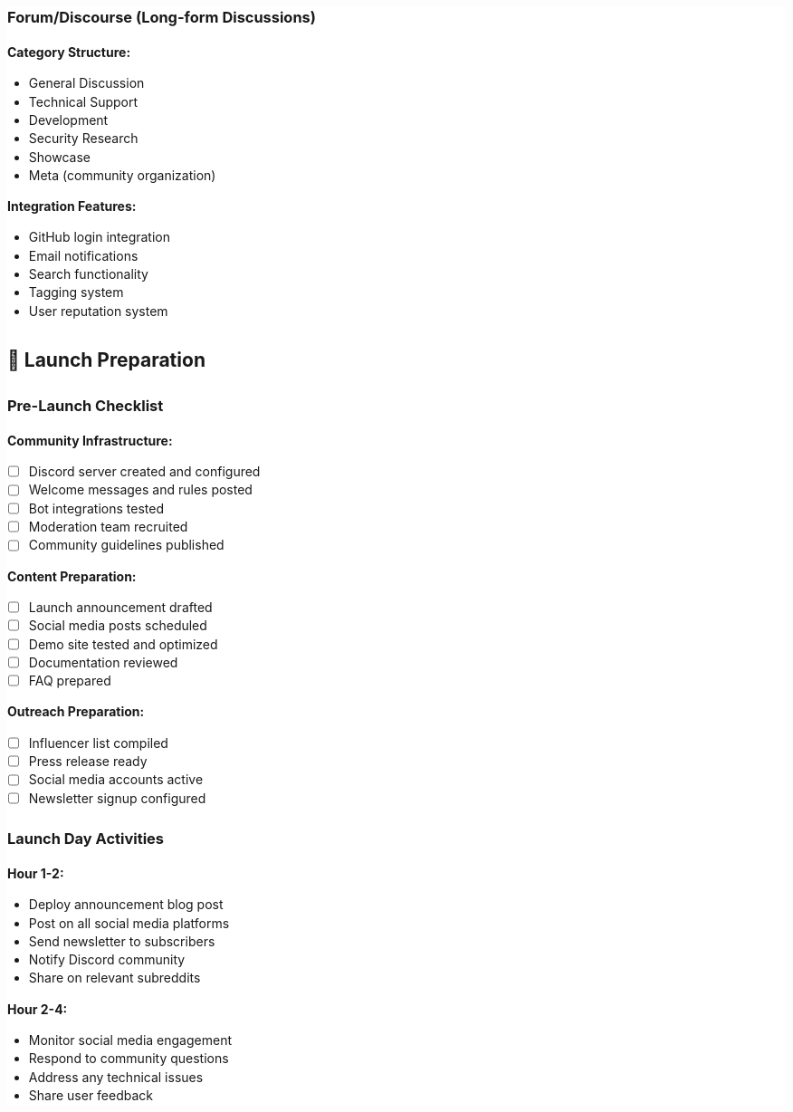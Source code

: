 ### Forum/Discourse (Long-form Discussions)

**Category Structure:**
- General Discussion
- Technical Support
- Development
- Security Research
- Showcase
- Meta (community organization)

**Integration Features:**
- GitHub login integration
- Email notifications
- Search functionality
- Tagging system
- User reputation system

## 🚀 Launch Preparation

### Pre-Launch Checklist

**Community Infrastructure:**
- [ ] Discord server created and configured
- [ ] Welcome messages and rules posted
- [ ] Bot integrations tested
- [ ] Moderation team recruited
- [ ] Community guidelines published

**Content Preparation:**
- [ ] Launch announcement drafted
- [ ] Social media posts scheduled
- [ ] Demo site tested and optimized
- [ ] Documentation reviewed
- [ ] FAQ prepared

**Outreach Preparation:**
- [ ] Influencer list compiled
- [ ] Press release ready
- [ ] Social media accounts active
- [ ] Newsletter signup configured

### Launch Day Activities

**Hour 1-2:**
- Deploy announcement blog post
- Post on all social media platforms
- Send newsletter to subscribers
- Notify Discord community
- Share on relevant subreddits

**Hour 2-4:**
- Monitor social media engagement
- Respond to community questions
- Address any technical issues
- Share user feedback
